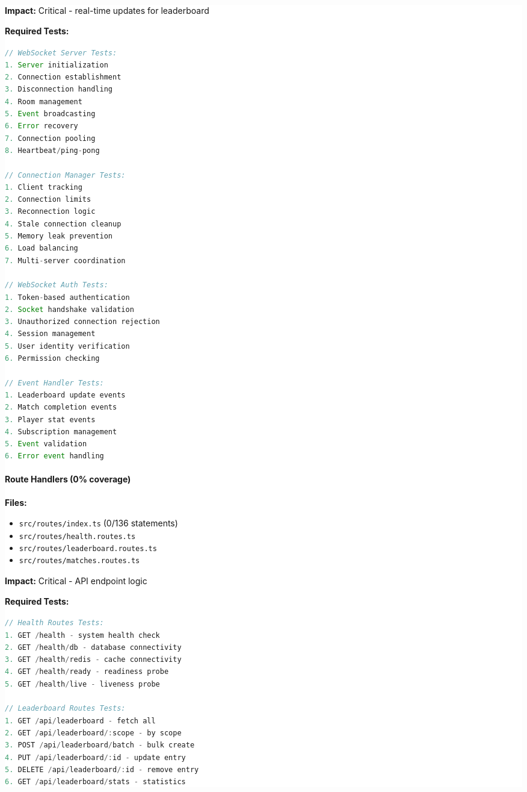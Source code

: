 **Impact:** Critical - real-time updates for leaderboard

**Required Tests:**
```typescript
// WebSocket Server Tests:
1. Server initialization
2. Connection establishment
3. Disconnection handling
4. Room management
5. Event broadcasting
6. Error recovery
7. Connection pooling
8. Heartbeat/ping-pong

// Connection Manager Tests:
1. Client tracking
2. Connection limits
3. Reconnection logic
4. Stale connection cleanup
5. Memory leak prevention
6. Load balancing
7. Multi-server coordination

// WebSocket Auth Tests:
1. Token-based authentication
2. Socket handshake validation
3. Unauthorized connection rejection
4. Session management
5. User identity verification
6. Permission checking

// Event Handler Tests:
1. Leaderboard update events
2. Match completion events
3. Player stat events
4. Subscription management
5. Event validation
6. Error event handling
```

#### Route Handlers (0% coverage)
**Files:**
- `src/routes/index.ts` (0/136 statements)
- `src/routes/health.routes.ts`
- `src/routes/leaderboard.routes.ts`
- `src/routes/matches.routes.ts`

**Impact:** Critical - API endpoint logic

**Required Tests:**
```typescript
// Health Routes Tests:
1. GET /health - system health check
2. GET /health/db - database connectivity
3. GET /health/redis - cache connectivity
4. GET /health/ready - readiness probe
5. GET /health/live - liveness probe

// Leaderboard Routes Tests:
1. GET /api/leaderboard - fetch all
2. GET /api/leaderboard/:scope - by scope
3. POST /api/leaderboard/batch - bulk create
4. PUT /api/leaderboard/:id - update entry
5. DELETE /api/leaderboard/:id - remove entry
6. GET /api/leaderboard/stats - statistics

```